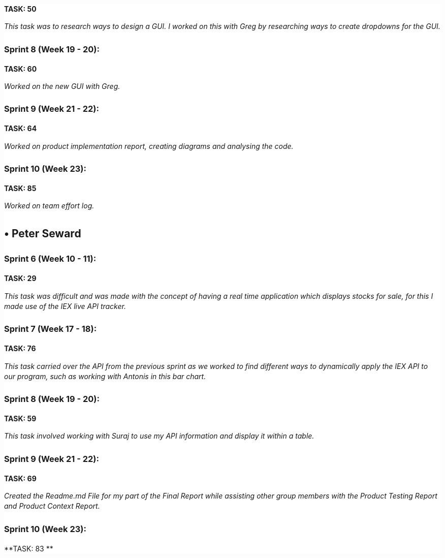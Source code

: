 **TASK: 50**

*This task was to research ways to design a GUI. I worked on this with Greg by researching ways to create dropdowns for the GUI.*

### Sprint 8 (Week 19 - 20):

**TASK: 60**

*Worked on the new GUI with Greg.*

### Sprint 9 (Week 21 - 22):

**TASK: 64**

*Worked on product implementation report, creating diagrams and analysing the code.*

### Sprint 10 (Week 23):

**TASK: 85**

*Worked on team effort log.*

## •	Peter Seward

### Sprint 6 (Week 10 - 11):

**TASK: 29**

*This task was difficult and was made with the concept of having a real time application which displays stocks for sale, for this I made use of the IEX live API tracker.*

### Sprint 7 (Week 17 - 18):

**TASK: 76**

*This task carried over the API from the previous sprint as we worked to find different ways to dynamically apply the IEX API to our program, such as working with Antonis in this bar chart.*

### Sprint 8 (Week 19 - 20):

**TASK: 59**

*This task involved working with Suraj to use my API information and display it within a table.*

### Sprint 9 (Week 21 - 22):

**TASK: 69** 

*Created the Readme.md File for my part of the Final Report while assisting other group members with the Product Testing Report and Product Context Report.*

### Sprint 10 (Week 23):

**TASK: 83 ** 
